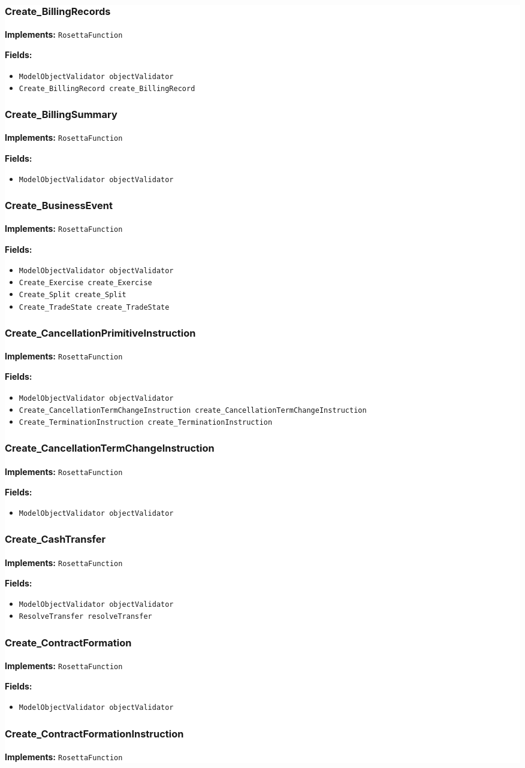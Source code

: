 ### Create_BillingRecords
**Implements:** `RosettaFunction` 

**Fields:**
- `ModelObjectValidator objectValidator`
- `Create_BillingRecord create_BillingRecord`

### Create_BillingSummary
**Implements:** `RosettaFunction` 

**Fields:**
- `ModelObjectValidator objectValidator`

### Create_BusinessEvent
**Implements:** `RosettaFunction` 

**Fields:**
- `ModelObjectValidator objectValidator`
- `Create_Exercise create_Exercise`
- `Create_Split create_Split`
- `Create_TradeState create_TradeState`

### Create_CancellationPrimitiveInstruction
**Implements:** `RosettaFunction` 

**Fields:**
- `ModelObjectValidator objectValidator`
- `Create_CancellationTermChangeInstruction create_CancellationTermChangeInstruction`
- `Create_TerminationInstruction create_TerminationInstruction`

### Create_CancellationTermChangeInstruction
**Implements:** `RosettaFunction` 

**Fields:**
- `ModelObjectValidator objectValidator`

### Create_CashTransfer
**Implements:** `RosettaFunction` 

**Fields:**
- `ModelObjectValidator objectValidator`
- `ResolveTransfer resolveTransfer`

### Create_ContractFormation
**Implements:** `RosettaFunction` 

**Fields:**
- `ModelObjectValidator objectValidator`

### Create_ContractFormationInstruction
**Implements:** `RosettaFunction` 
